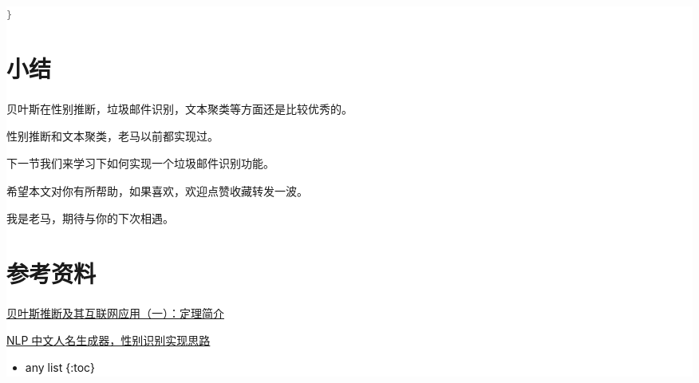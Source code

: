 ```java
}
```

# 小结

贝叶斯在性别推断，垃圾邮件识别，文本聚类等方面还是比较优秀的。

性别推断和文本聚类，老马以前都实现过。

下一节我们来学习下如何实现一个垃圾邮件识别功能。

希望本文对你有所帮助，如果喜欢，欢迎点赞收藏转发一波。

我是老马，期待与你的下次相遇。

# 参考资料

[贝叶斯推断及其互联网应用（一）：定理简介](http://www.ruanyifeng.com/blog/2011/08/bayesian_inference_part_one.html)

[NLP 中文人名生成器，性别识别实现思路](http://houbb.github.io/2020/01/20/nlp-chinese-name-00-overview)

* any list
{:toc}